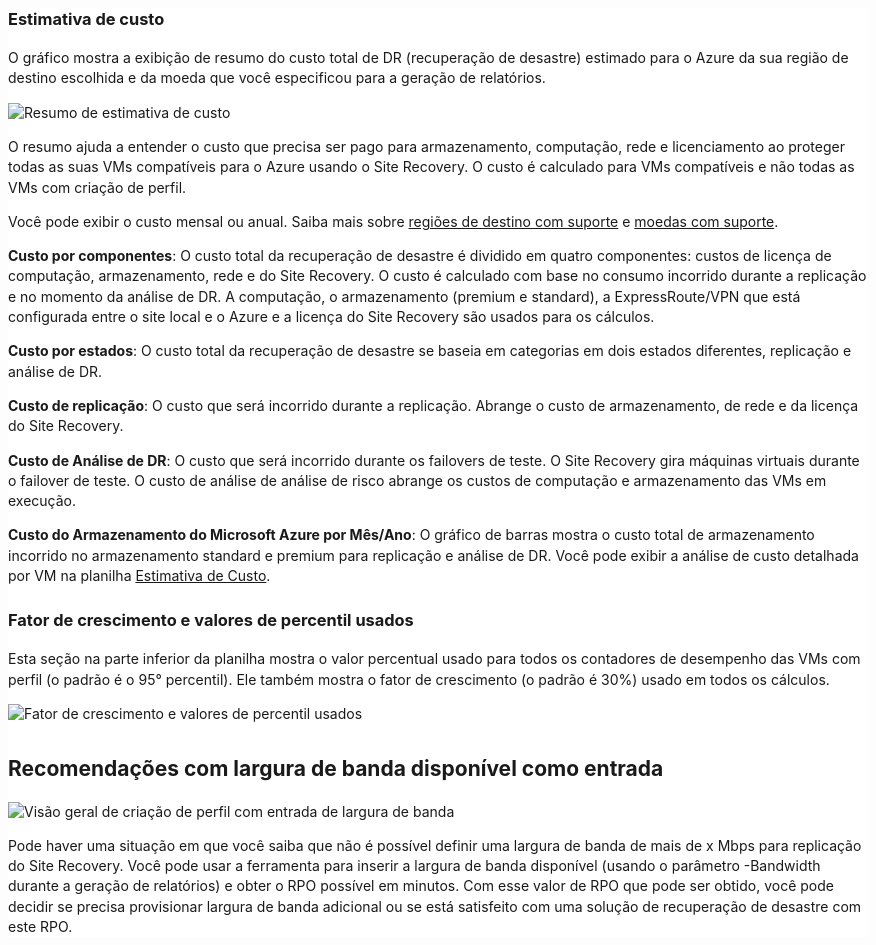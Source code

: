 ### <a name="cost-estimation"></a>Estimativa de custo
O gráfico mostra a exibição de resumo do custo total de DR (recuperação de desastre) estimado para o Azure da sua região de destino escolhida e da moeda que você especificou para a geração de relatórios.

![Resumo de estimativa de custo](media/hyper-v-deployment-planner-analyze-report/cost-estimation-summary-h2a.png)

O resumo ajuda a entender o custo que precisa ser pago para armazenamento, computação, rede e licenciamento ao proteger todas as suas VMs compatíveis para o Azure usando o Site Recovery. O custo é calculado para VMs compatíveis e não todas as VMs com criação de perfil. 
 
Você pode exibir o custo mensal ou anual. Saiba mais sobre [regiões de destino com suporte](./hyper-v-deployment-planner-cost-estimation.md#supported-target-regions) e [moedas com suporte](./hyper-v-deployment-planner-cost-estimation.md#supported-currencies).

**Custo por componentes**: O custo total da recuperação de desastre é dividido em quatro componentes: custos de licença de computação, armazenamento, rede e do Site Recovery. O custo é calculado com base no consumo incorrido durante a replicação e no momento da análise de DR. A computação, o armazenamento (premium e standard), a ExpressRoute/VPN que está configurada entre o site local e o Azure e a licença do Site Recovery são usados para os cálculos.

**Custo por estados**: O custo total da recuperação de desastre se baseia em categorias em dois estados diferentes, replicação e análise de DR. 

**Custo de replicação**: O custo que será incorrido durante a replicação. Abrange o custo de armazenamento, de rede e da licença do Site Recovery. 

**Custo de Análise de DR**: O custo que será incorrido durante os failovers de teste. O Site Recovery gira máquinas virtuais durante o failover de teste. O custo de análise de análise de risco abrange os custos de computação e armazenamento das VMs em execução. 

**Custo do Armazenamento do Microsoft Azure por Mês/Ano**: O gráfico de barras mostra o custo total de armazenamento incorrido no armazenamento standard e premium para replicação e análise de DR. Você pode exibir a análise de custo detalhada por VM na planilha [Estimativa de Custo](hyper-v-deployment-planner-cost-estimation.md).

### <a name="growth-factor-and-percentile-values-used"></a>Fator de crescimento e valores de percentil usados
Esta seção na parte inferior da planilha mostra o valor percentual usado para todos os contadores de desempenho das VMs com perfil (o padrão é o 95° percentil). Ele também mostra o fator de crescimento (o padrão é 30%) usado em todos os cálculos.

![Fator de crescimento e valores de percentil usados](media/hyper-v-deployment-planner-run/growth-factor-max-percentile-value.png)

## <a name="recommendations-with-available-bandwidth-as-input"></a>Recomendações com largura de banda disponível como entrada
![Visão geral de criação de perfil com entrada de largura de banda](media/hyper-v-deployment-planner-analyze-report/profiling-overview-bandwidth-input-h2a.png)

Pode haver uma situação em que você saiba que não é possível definir uma largura de banda de mais de x Mbps para replicação do Site Recovery. Você pode usar a ferramenta para inserir a largura de banda disponível (usando o parâmetro -Bandwidth durante a geração de relatórios) e obter o RPO possível em minutos. Com esse valor de RPO que pode ser obtido, você pode decidir se precisa provisionar largura de banda adicional ou se está satisfeito com uma solução de recuperação de desastre com este RPO.
